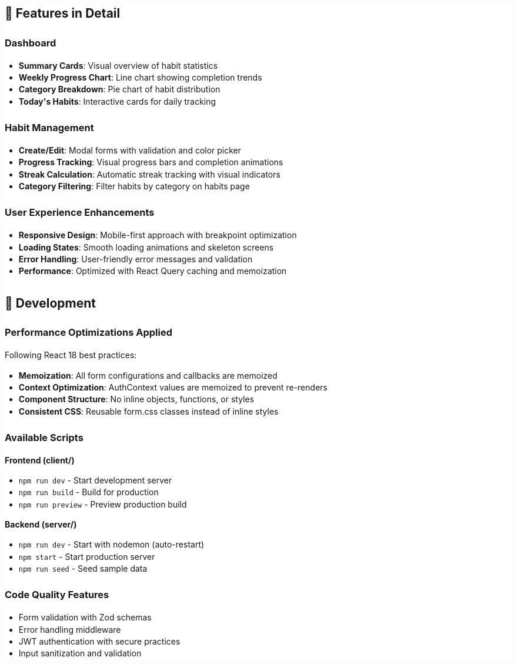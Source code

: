 ## 🎨 Features in Detail

### Dashboard

- **Summary Cards**: Visual overview of habit statistics
- **Weekly Progress Chart**: Line chart showing completion trends
- **Category Breakdown**: Pie chart of habit distribution
- **Today's Habits**: Interactive cards for daily tracking

### Habit Management

- **Create/Edit**: Modal forms with validation and color picker
- **Progress Tracking**: Visual progress bars and completion animations
- **Streak Calculation**: Automatic streak tracking with visual indicators
- **Category Filtering**: Filter habits by category on habits page

### User Experience Enhancements

- **Responsive Design**: Mobile-first approach with breakpoint optimization
- **Loading States**: Smooth loading animations and skeleton screens
- **Error Handling**: User-friendly error messages and validation
- **Performance**: Optimized with React Query caching and memoization

## 🎯 Development

### Performance Optimizations Applied

Following React 18 best practices:

- **Memoization**: All form configurations and callbacks are memoized
- **Context Optimization**: AuthContext values are memoized to prevent re-renders
- **Component Structure**: No inline objects, functions, or styles
- **Consistent CSS**: Reusable form.css classes instead of inline styles

### Available Scripts

**Frontend (client/)**

- `npm run dev` - Start development server
- `npm run build` - Build for production
- `npm run preview` - Preview production build

**Backend (server/)**

- `npm run dev` - Start with nodemon (auto-restart)
- `npm start` - Start production server
- `npm run seed` - Seed sample data

### Code Quality Features

- Form validation with Zod schemas
- Error handling middleware
- JWT authentication with secure practices
- Input sanitization and validation

